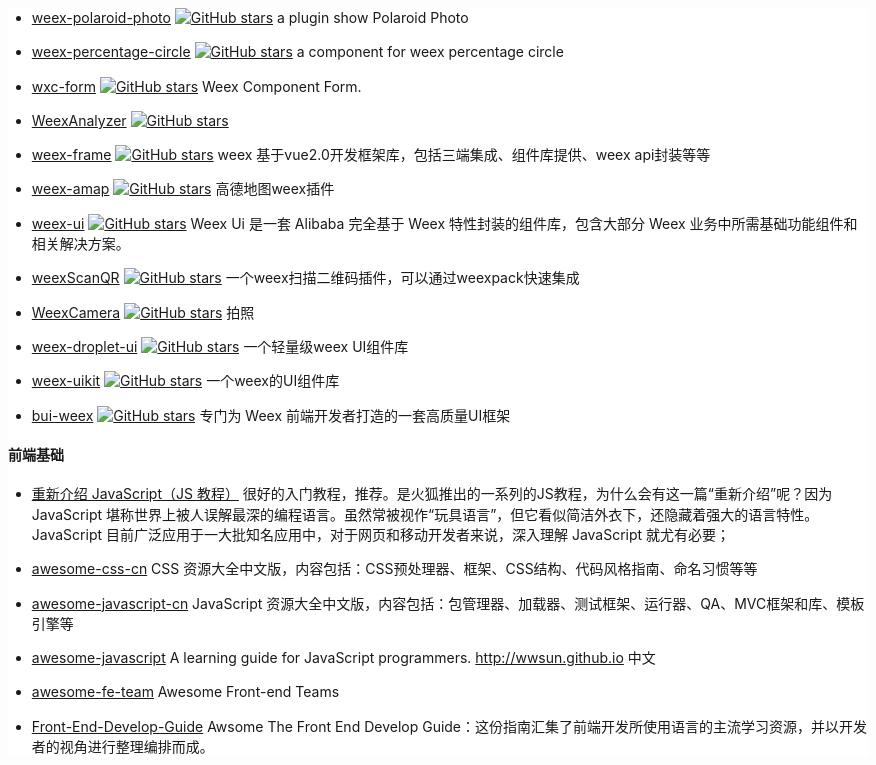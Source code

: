 * [weex-polaroid-photo](https://github.com/JackPu/weex-polaroid-photo) [![GitHub stars](https://img.shields.io/github/stars/JackPu/weex-polaroid-photo.svg)]() a plugin show Polaroid Photo

* [weex-percentage-circle](https://github.com/JackPu/weex-percentage-circle) [![GitHub stars](https://img.shields.io/github/stars/JackPu/weex-percentage-circle.svg)]() a component for weex percentage circle

* [wxc-form](https://github.com/zhoukekestar/wxc-form) [![GitHub stars](https://img.shields.io/github/stars/zhoukekestar/wxc-form.svg)]() Weex Component Form.

* [WeexAnalyzer](https://github.com/xiayun200825/WeexAnalyzer) [![GitHub stars](https://img.shields.io/github/stars/xiayun200825/WeexAnalyzer.svg)]()

* [weex-frame](https://github.com/osmartian/weex-frame) [![GitHub stars](https://img.shields.io/github/stars/osmartian/weex-frame.svg)]() weex 基于vue2.0开发框架库，包括三端集成、组件库提供、weex api封装等等

* [weex-amap](https://github.com/weex-plugins/weex-amap) [![GitHub stars](https://img.shields.io/github/stars/weex-plugins/weex-amap.svg)]() 高德地图weex插件

* [weex-ui](https://github.com/alibaba/weex-ui) [![GitHub stars](https://img.shields.io/github/stars/alibaba/weex-ui.svg)]() Weex Ui 是一套 Alibaba 完全基于 Weex 特性封装的组件库，包含大部分 Weex 业务中所需基础功能组件和相关解决方案。

* [weexScanQR](https://github.com/WUBOSS/weexScanQR) [![GitHub stars](https://img.shields.io/github/stars/WUBOSS/weexScanQR.svg)]()  一个weex扫描二维码插件，可以通过weexpack快速集成

* [WeexCamera](https://github.com/WUBOSS/WeexCamera) [![GitHub stars](https://img.shields.io/github/stars/WUBOSS/WeexCamera.svg)]()  拍照

* [weex-droplet-ui](https://github.com/hbteam/weex-droplet-ui) [![GitHub stars](https://img.shields.io/github/stars/hbteam/weex-droplet-ui.svg)]()  一个轻量级weex UI组件库

* [weex-uikit](https://github.com/erguotou520/weex-uikit) [![GitHub stars](https://img.shields.io/github/stars/erguotou520/weex-uikit.svg)]()  一个weex的UI组件库

* [bui-weex](https://github.com/bingo-oss/bui-weex) [![GitHub stars](https://img.shields.io/github/stars/bingo-oss/bui-weex.svg)]() 专门为 Weex 前端开发者打造的一套高质量UI框架



#### 前端基础

* [重新介绍 JavaScript（JS 教程）](https://developer.mozilla.org/zh-CN/docs/Web/JavaScript)  很好的入门教程，推荐。是火狐推出的一系列的JS教程，为什么会有这一篇“重新介绍”呢？因为 JavaScript 堪称世界上被人误解最深的编程语言。虽然常被视作“玩具语言”，但它看似简洁外衣下，还隐藏着强大的语言特性。 JavaScript 目前广泛应用于一大批知名应用中，对于网页和移动开发者来说，深入理解 JavaScript 就尤有必要；

* [awesome-css-cn](https://github.com/jobbole/awesome-css-cn)
CSS 资源大全中文版，内容包括：CSS预处理器、框架、CSS结构、代码风格指南、命名习惯等等

* [awesome-javascript-cn](https://github.com/jobbole/awesome-javascript-cn)
JavaScript 资源大全中文版，内容包括：包管理器、加载器、测试框架、运行器、QA、MVC框架和库、模板引擎等

* [awesome-javascript](https://github.com/wwsun/awesome-javascript)
A learning guide for JavaScript programmers. http://wwsun.github.io
中文

* [awesome-fe-team](https://github.com/mdluo/awesome-fe-team)
Awesome Front-end Teams

* [Front-End-Develop-Guide](https://github.com/icepy/Front-End-Develop-Guide)
Awsome The Front End Develop Guide：这份指南汇集了前端开发所使用语言的主流学习资源，并以开发者的视角进行整理编排而成。
